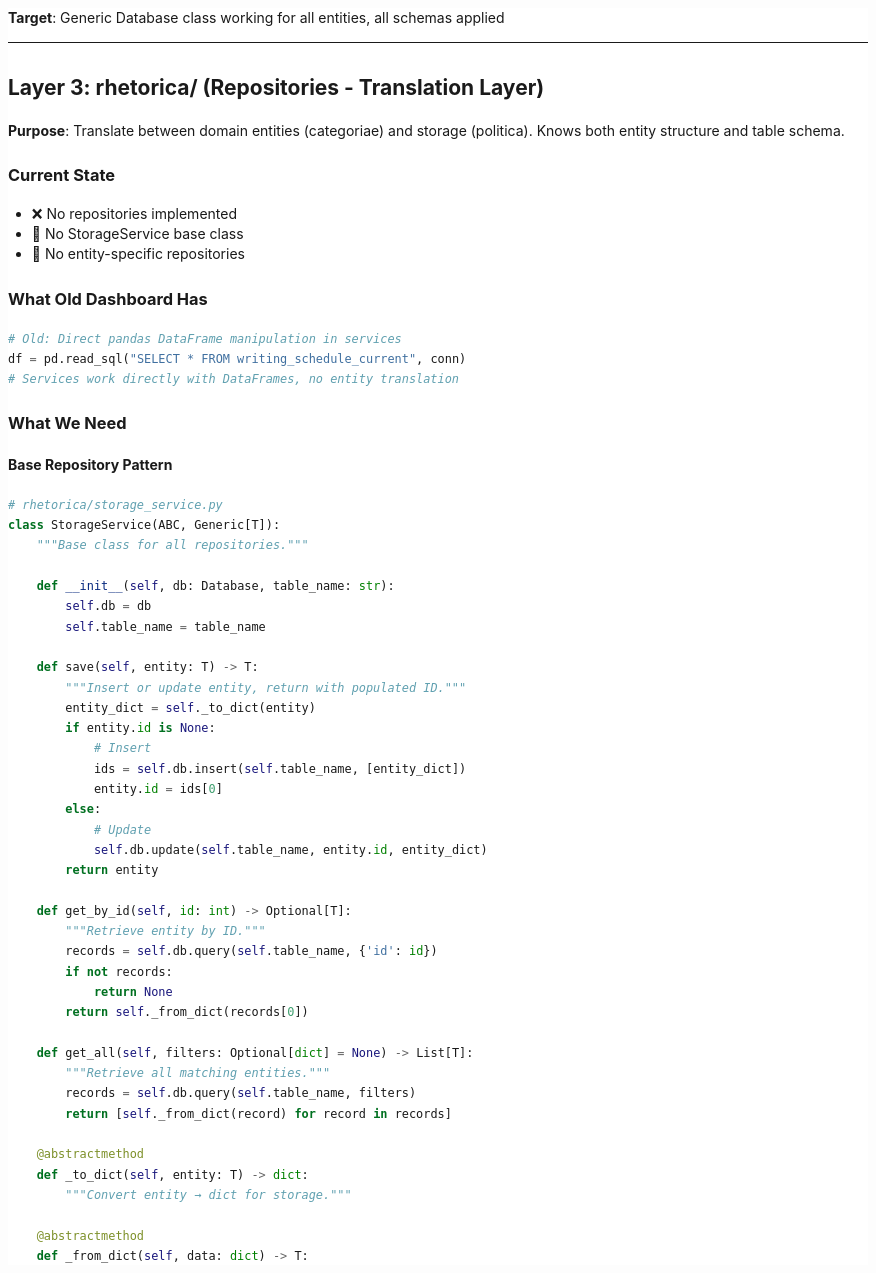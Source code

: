 **Target**: Generic Database class working for all entities, all schemas applied

---

## Layer 3: rhetorica/ (Repositories - Translation Layer)

**Purpose**: Translate between domain entities (categoriae) and storage (politica). Knows both entity structure and table schema.

### Current State
- ❌ No repositories implemented
- 🔲 No StorageService base class
- 🔲 No entity-specific repositories

### What Old Dashboard Has
```python
# Old: Direct pandas DataFrame manipulation in services
df = pd.read_sql("SELECT * FROM writing_schedule_current", conn)
# Services work directly with DataFrames, no entity translation
```

### What We Need

#### Base Repository Pattern
```python
# rhetorica/storage_service.py
class StorageService(ABC, Generic[T]):
    """Base class for all repositories."""

    def __init__(self, db: Database, table_name: str):
        self.db = db
        self.table_name = table_name

    def save(self, entity: T) -> T:
        """Insert or update entity, return with populated ID."""
        entity_dict = self._to_dict(entity)
        if entity.id is None:
            # Insert
            ids = self.db.insert(self.table_name, [entity_dict])
            entity.id = ids[0]
        else:
            # Update
            self.db.update(self.table_name, entity.id, entity_dict)
        return entity

    def get_by_id(self, id: int) -> Optional[T]:
        """Retrieve entity by ID."""
        records = self.db.query(self.table_name, {'id': id})
        if not records:
            return None
        return self._from_dict(records[0])

    def get_all(self, filters: Optional[dict] = None) -> List[T]:
        """Retrieve all matching entities."""
        records = self.db.query(self.table_name, filters)
        return [self._from_dict(record) for record in records]

    @abstractmethod
    def _to_dict(self, entity: T) -> dict:
        """Convert entity → dict for storage."""

    @abstractmethod
    def _from_dict(self, data: dict) -> T:
```